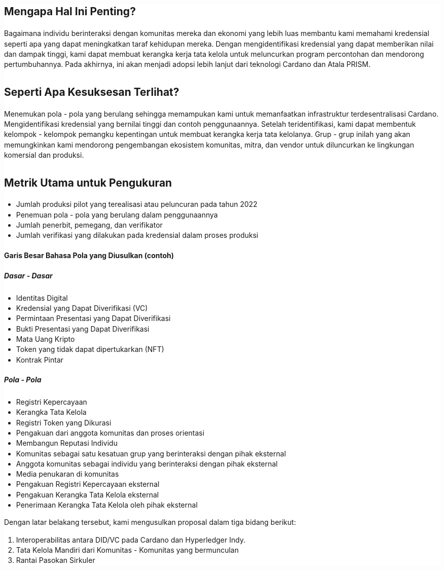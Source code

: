 ## Mengapa Hal Ini Penting?

Bagaimana individu berinteraksi dengan komunitas mereka dan ekonomi yang lebih luas membantu kami memahami kredensial seperti apa yang dapat meningkatkan taraf kehidupan mereka. Dengan mengidentifikasi kredensial yang dapat memberikan nilai dan dampak tinggi, kami dapat membuat kerangka kerja tata kelola untuk meluncurkan program percontohan dan mendorong pertumbuhannya. Pada akhirnya, ini akan menjadi adopsi lebih lanjut dari teknologi Cardano dan Atala PRISM.

## Seperti Apa Kesuksesan Terlihat?

Menemukan pola - pola yang berulang sehingga memampukan kami untuk memanfaatkan infrastruktur terdesentralisasi Cardano. Mengidentifikasi kredensial yang bernilai tinggi dan contoh penggunaannya. Setelah teridentifikasi, kami dapat membentuk kelompok - kelompok pemangku kepentingan untuk membuat kerangka kerja tata kelolanya. Grup - grup inilah yang akan memungkinkan kami mendorong pengembangan ekosistem komunitas, mitra, dan vendor untuk diluncurkan ke lingkungan komersial dan produksi.

## Metrik Utama untuk Pengukuran

- Jumlah produksi pilot yang terealisasi atau peluncuran pada tahun 2022
- Penemuan pola - pola yang berulang dalam penggunaannya
- Jumlah penerbit, pemegang, dan verifikator
- Jumlah verifikasi yang dilakukan pada kredensial dalam proses produksi

#### **Garis Besar Bahasa Pola yang Diusulkan (contoh)**

##### **Dasar - Dasar**

- Identitas Digital
- Kredensial yang Dapat Diverifikasi (VC)
- Permintaan Presentasi yang Dapat Diverifikasi
- Bukti Presentasi yang Dapat Diverifikasi
- Mata Uang Kripto
- Token yang tidak dapat dipertukarkan (NFT)
- Kontrak Pintar

##### **Pola - Pola**

- Registri Kepercayaan
- Kerangka Tata Kelola
- Registri Token yang Dikurasi
- Pengakuan dari anggota komunitas dan proses orientasi
- Membangun Reputasi Individu
- Komunitas sebagai satu kesatuan grup yang berinteraksi dengan pihak eksternal
- Anggota komunitas sebagai individu yang berinteraksi dengan pihak eksternal
- Media penukaran di komunitas
- Pengakuan Registri Kepercayaan eksternal
- Pengakuan Kerangka Tata Kelola eksternal
- Penerimaan Kerangka Tata Kelola oleh pihak eksternal

Dengan latar belakang tersebut, kami mengusulkan proposal dalam tiga bidang berikut:

1. Interoperabilitas antara DID/VC pada Cardano dan Hyperledger Indy.
2. Tata Kelola Mandiri dari Komunitas - Komunitas yang bermunculan
3. Rantai Pasokan Sirkuler
